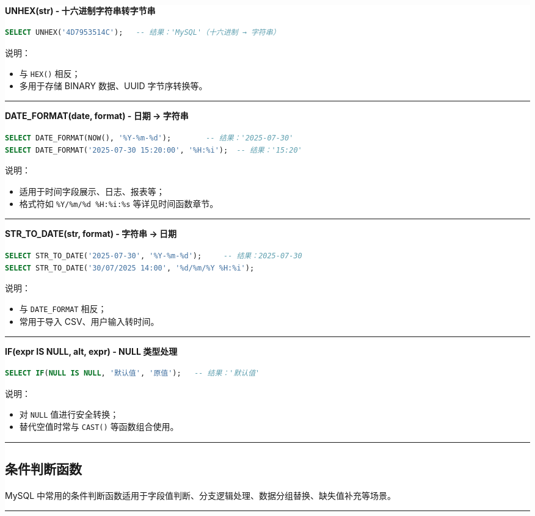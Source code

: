 **UNHEX(str) - 十六进制字符串转字节串**

```sql
SELECT UNHEX('4D7953514C');   -- 结果：'MySQL'（十六进制 → 字符串）
```

说明：

- 与 `HEX()` 相反；
- 多用于存储 BINARY 数据、UUID 字节序转换等。

------

**DATE_FORMAT(date, format) - 日期 → 字符串**

```sql
SELECT DATE_FORMAT(NOW(), '%Y-%m-%d');        -- 结果：'2025-07-30'
SELECT DATE_FORMAT('2025-07-30 15:20:00', '%H:%i');  -- 结果：'15:20'
```

说明：

- 适用于时间字段展示、日志、报表等；
- 格式符如 `%Y/%m/%d %H:%i:%s` 等详见时间函数章节。

------

**STR_TO_DATE(str, format) - 字符串 → 日期**

```sql
SELECT STR_TO_DATE('2025-07-30', '%Y-%m-%d');     -- 结果：2025-07-30
SELECT STR_TO_DATE('30/07/2025 14:00', '%d/%m/%Y %H:%i');
```

说明：

- 与 `DATE_FORMAT` 相反；
- 常用于导入 CSV、用户输入转时间。

------

**IF(expr IS NULL, alt, expr) - NULL 类型处理**

```sql
SELECT IF(NULL IS NULL, '默认值', '原值');   -- 结果：'默认值'
```

说明：

- 对 `NULL` 值进行安全转换；
- 替代空值时常与 `CAST()` 等函数组合使用。

------



## 条件判断函数

MySQL 中常用的条件判断函数适用于字段值判断、分支逻辑处理、数据分组替换、缺失值补充等场景。

------
